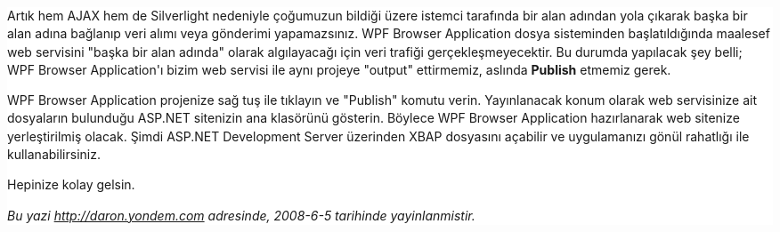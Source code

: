 Artık hem AJAX hem de Silverlight nedeniyle çoğumuzun bildiği üzere
istemci tarafında bir alan adından yola çıkarak başka bir alan adına
bağlanıp veri alımı veya gönderimi yapamazsınız. WPF Browser Application
dosya sisteminden başlatıldığında maalesef web servisini "başka bir alan
adında" olarak algılayacağı için veri trafiği gerçekleşmeyecektir. Bu
durumda yapılacak şey belli; WPF Browser Application'ı bizim web servisi
ile aynı projeye "output" ettirmemiz, aslında **Publish** etmemiz gerek.

WPF Browser Application projenize sağ tuş ile tıklayın ve "Publish"
komutu verin. Yayınlanacak konum olarak web servisinize ait dosyaların
bulunduğu ASP.NET sitenizin ana klasörünü gösterin. Böylece WPF Browser
Application hazırlanarak web sitenize yerleştirilmiş olacak. Şimdi
ASP.NET Development Server üzerinden XBAP dosyasını açabilir ve
uygulamanızı gönül rahatlığı ile kullanabilirsiniz.

Hepinize kolay gelsin.



*Bu yazi http://daron.yondem.com adresinde, 2008-6-5 tarihinde yayinlanmistir.*
